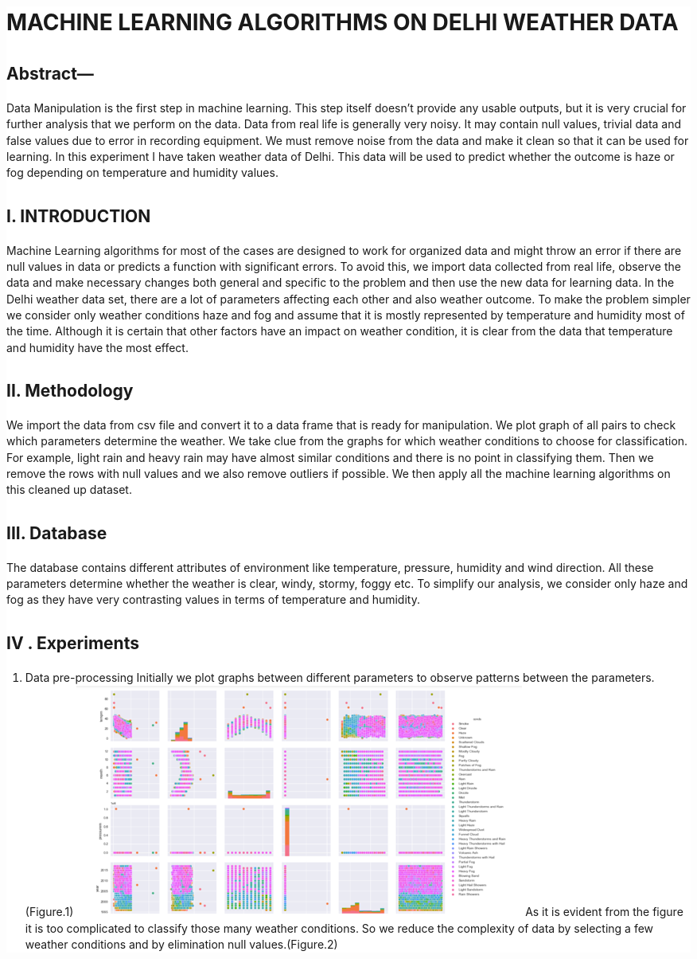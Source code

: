 # MACHINE LEARNING ALGORITHMS ON DELHI WEATHER DATA  
## Abstract—  
Data Manipulation is the first step in machine learning. This step itself doesn’t provide any usable outputs, but it is very crucial for further analysis that we perform on the data. Data from real life is generally very noisy. It may contain null values, trivial data and false values due to error in recording equipment. We must remove noise from the data and make it clean so that it can be used for learning. In this experiment I have taken weather data of Delhi. This data will be used to predict whether the outcome is haze or fog depending on temperature and humidity values.

## I. INTRODUCTION
Machine Learning algorithms for most of the cases are designed to work for organized data and might throw an error if there are null values in data or predicts a function with significant errors. To avoid this, we import data collected from real life, observe the data and make necessary changes both general and specific to the problem and then use the new data for learning data. In the Delhi weather data set, there are a lot of parameters affecting each other and also weather outcome. To make the problem simpler we consider only weather conditions haze and fog and assume that it is mostly represented by temperature and humidity most of the time. Although it is certain that other factors have an impact on weather condition, it is clear from the data that temperature and humidity have the most effect.

## II. Methodology
We import the data from csv file and convert it to a data frame that is ready for manipulation. We plot graph of all pairs to check which parameters determine the weather. We take clue from the graphs for which weather conditions to choose for classification. For example, light rain and heavy rain may have almost similar conditions and there is no point in classifying them. Then we remove the rows with null values and we also remove outliers if possible. We then apply all the machine learning algorithms on this cleaned up dataset.

## III. Database
The database contains different attributes of environment like temperature, pressure, humidity and wind direction. All these parameters determine whether the weather is clear, windy, stormy, foggy etc. To simplify our analysis, we consider only haze and fog as they have very contrasting values in terms of temperature and humidity.

## IV . Experiments
1. Data pre-processing
Initially we plot graphs between different parameters to observe patterns between the parameters. (Figure.1)
![](images/scatter_plot1.png)
As it is evident from the figure it is too complicated to classify those many weather conditions. So we reduce the complexity of data by selecting a few weather conditions and by elimination null values.(Figure.2)